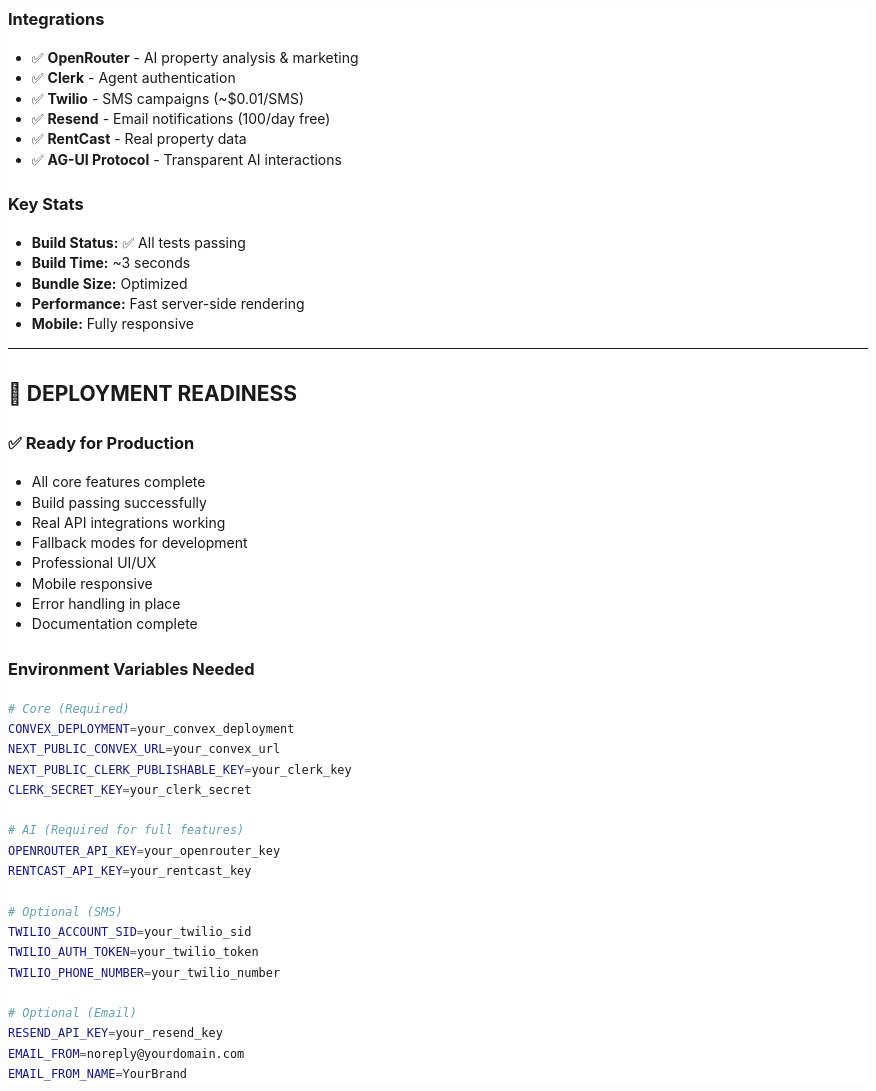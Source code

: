 ### Integrations
- ✅ **OpenRouter** - AI property analysis & marketing
- ✅ **Clerk** - Agent authentication
- ✅ **Twilio** - SMS campaigns (~$0.01/SMS)
- ✅ **Resend** - Email notifications (100/day free)
- ✅ **RentCast** - Real property data
- ✅ **AG-UI Protocol** - Transparent AI interactions

### Key Stats
- **Build Status:** ✅ All tests passing
- **Build Time:** ~3 seconds
- **Bundle Size:** Optimized
- **Performance:** Fast server-side rendering
- **Mobile:** Fully responsive

---

## 🚀 DEPLOYMENT READINESS

### ✅ Ready for Production
- All core features complete
- Build passing successfully
- Real API integrations working
- Fallback modes for development
- Professional UI/UX
- Mobile responsive
- Error handling in place
- Documentation complete

### Environment Variables Needed
```bash
# Core (Required)
CONVEX_DEPLOYMENT=your_convex_deployment
NEXT_PUBLIC_CONVEX_URL=your_convex_url
NEXT_PUBLIC_CLERK_PUBLISHABLE_KEY=your_clerk_key
CLERK_SECRET_KEY=your_clerk_secret

# AI (Required for full features)
OPENROUTER_API_KEY=your_openrouter_key
RENTCAST_API_KEY=your_rentcast_key

# Optional (SMS)
TWILIO_ACCOUNT_SID=your_twilio_sid
TWILIO_AUTH_TOKEN=your_twilio_token
TWILIO_PHONE_NUMBER=your_twilio_number

# Optional (Email)
RESEND_API_KEY=your_resend_key
EMAIL_FROM=noreply@yourdomain.com
EMAIL_FROM_NAME=YourBrand
```
